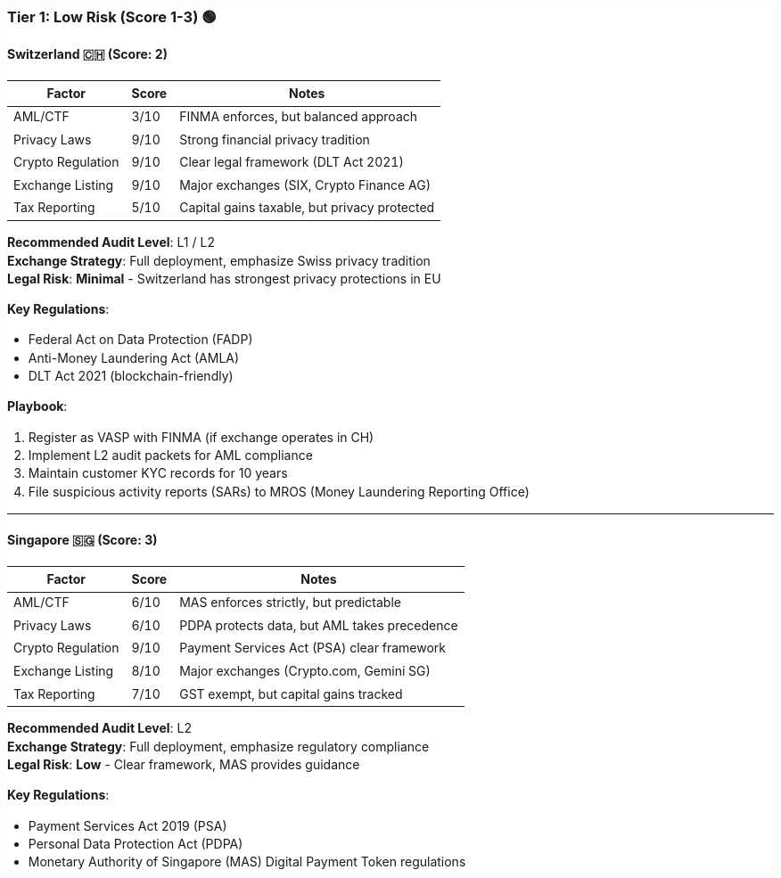
### **Tier 1: Low Risk (Score 1-3)** 🟢

#### Switzerland 🇨🇭 (Score: 2)

| Factor            | Score | Notes                                           |
|-------------------|-------|-------------------------------------------------|
| AML/CTF           | 3/10  | FINMA enforces, but balanced approach           |
| Privacy Laws      | 9/10  | Strong financial privacy tradition              |
| Crypto Regulation | 9/10  | Clear legal framework (DLT Act 2021)            |
| Exchange Listing  | 9/10  | Major exchanges (SIX, Crypto Finance AG)        |
| Tax Reporting     | 5/10  | Capital gains taxable, but privacy protected    |

**Recommended Audit Level**: L1 / L2  
**Exchange Strategy**: Full deployment, emphasize Swiss privacy tradition  
**Legal Risk**: **Minimal** - Switzerland has strongest privacy protections in EU

**Key Regulations**:
- Federal Act on Data Protection (FADP)
- Anti-Money Laundering Act (AMLA)
- DLT Act 2021 (blockchain-friendly)

**Playbook**:
1. Register as VASP with FINMA (if exchange operates in CH)
2. Implement L2 audit packets for AML compliance
3. Maintain customer KYC records for 10 years
4. File suspicious activity reports (SARs) to MROS (Money Laundering Reporting Office)

---

#### Singapore 🇸🇬 (Score: 3)

| Factor            | Score | Notes                                           |
|-------------------|-------|-------------------------------------------------|
| AML/CTF           | 6/10  | MAS enforces strictly, but predictable          |
| Privacy Laws      | 6/10  | PDPA protects data, but AML takes precedence    |
| Crypto Regulation | 9/10  | Payment Services Act (PSA) clear framework      |
| Exchange Listing  | 8/10  | Major exchanges (Crypto.com, Gemini SG)         |
| Tax Reporting     | 7/10  | GST exempt, but capital gains tracked           |

**Recommended Audit Level**: L2  
**Exchange Strategy**: Full deployment, emphasize regulatory compliance  
**Legal Risk**: **Low** - Clear framework, MAS provides guidance

**Key Regulations**:
- Payment Services Act 2019 (PSA)
- Personal Data Protection Act (PDPA)
- Monetary Authority of Singapore (MAS) Digital Payment Token regulations
